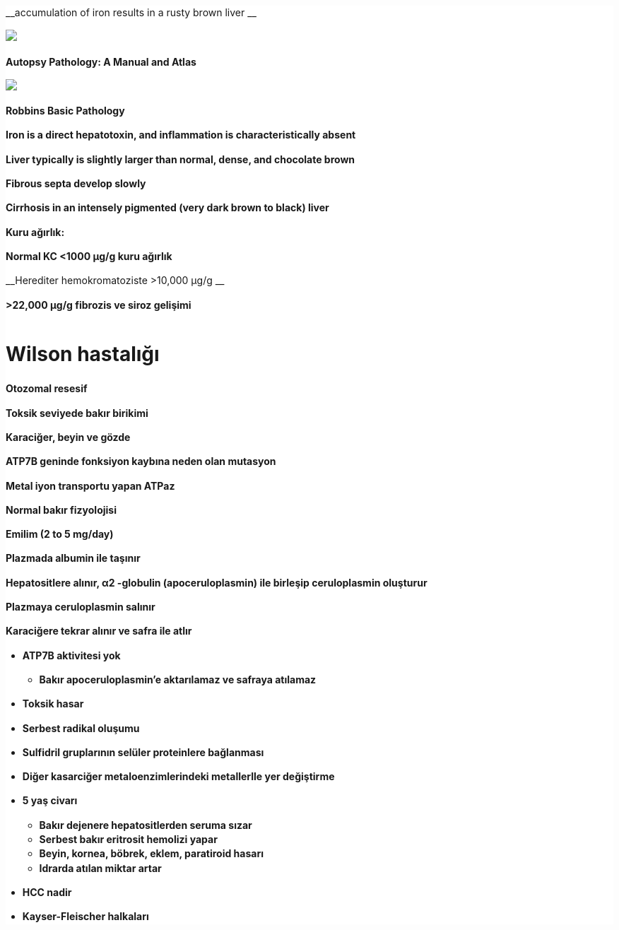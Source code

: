 __accumulation of iron results in a rusty brown liver __

![](img%5CKaracig%CC%86erin-inflamatuar%2C-toksik%2C-alkolik-ve-metabolik-hastal%C4%B1klar%C4%B1pptx-kopyas%C4%B122.png)

__Autopsy Pathology: A Manual and Atlas__

![](img%5CKaracig%CC%86erin-inflamatuar%2C-toksik%2C-alkolik-ve-metabolik-hastal%C4%B1klar%C4%B1pptx-kopyas%C4%B123.png)

__Robbins Basic Pathology__

__Iron is a direct hepatotoxin\, and inflammation is characteristically absent__

__Liver typically is slightly larger than normal\, dense\, and chocolate brown__

__Fibrous septa develop slowly__

__Cirrhosis in an intensely pigmented \(very dark brown to black\) liver__

__Kuru ağırlık:__

__Normal KC <1000 µg/g kuru ağırlık__

__Herediter hemokromatoziste >10\,000 µg/g __

__>22\,000 µg/g fibrozis ve siroz gelişimi__

# Wilson hastalığı

__Otozomal resesif__

__Toksik seviyede bakır birikimi__

__Karaciğer\, beyin ve gözde__

__ATP7B geninde fonksiyon kaybına neden olan mutasyon__

__Metal iyon transportu yapan ATPaz__

__Normal bakır fizyolojisi__

__Emilim \(2 to 5 mg/day\)__

__Plazmada albumin ile taşınır__

__Hepatositlere alınır\, α2 \-globulin \(apoceruloplasmin\) ile birleşip ceruloplasmin oluşturur__

__Plazmaya ceruloplasmin salınır__

__Karaciğere tekrar alınır ve safra ile atlır__

* __ATP7B aktivitesi yok__
  * __Bakır apoceruloplasmin’e aktarılamaz ve safraya atılamaz__
* __Toksik hasar__
* __Serbest radikal oluşumu__
* __Sulfidril gruplarının selüler proteinlere bağlanması__
* __Diğer kasarciğer metaloenzimlerindeki metallerlle yer değiştirme__

* __5 yaş civarı__
  * __Bakır dejenere hepatositlerden seruma sızar__
  * __Serbest bakır eritrosit hemolizi yapar__
  * __Beyin\, kornea\, böbrek\, eklem\, paratiroid hasarı__
  * __Idrarda atılan miktar artar__
* __HCC nadir__
* __Kayser\-Fleischer halkaları__

